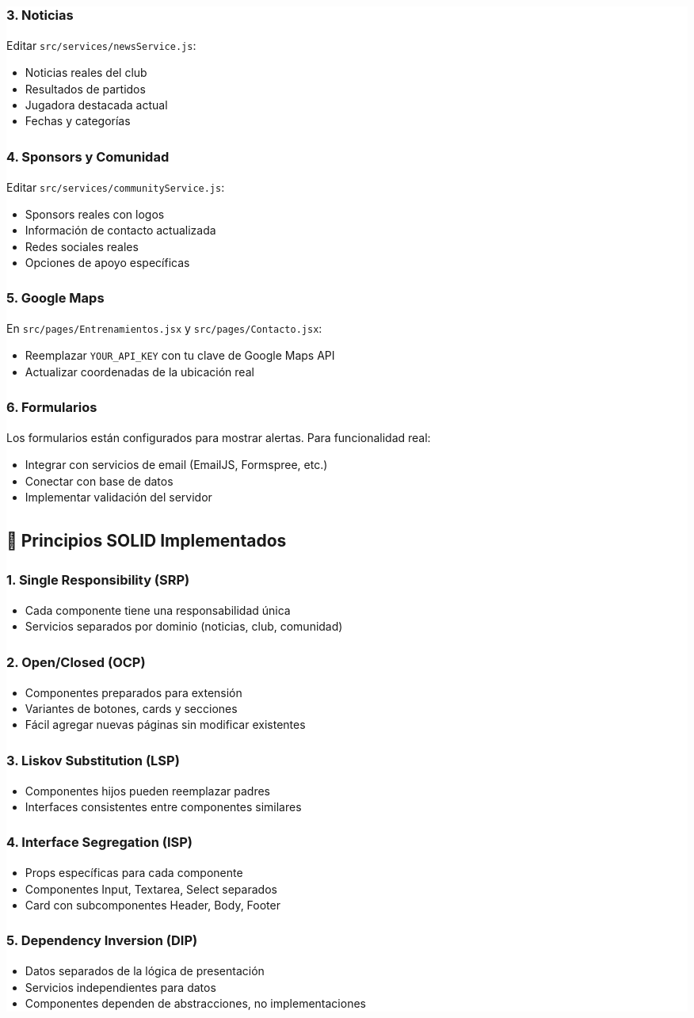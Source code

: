 ### 3. Noticias
Editar `src/services/newsService.js`:
- Noticias reales del club
- Resultados de partidos
- Jugadora destacada actual
- Fechas y categorías

### 4. Sponsors y Comunidad
Editar `src/services/communityService.js`:
- Sponsors reales con logos
- Información de contacto actualizada
- Redes sociales reales
- Opciones de apoyo específicas

### 5. Google Maps
En `src/pages/Entrenamientos.jsx` y `src/pages/Contacto.jsx`:
- Reemplazar `YOUR_API_KEY` con tu clave de Google Maps API
- Actualizar coordenadas de la ubicación real

### 6. Formularios
Los formularios están configurados para mostrar alertas. Para funcionalidad real:
- Integrar con servicios de email (EmailJS, Formspree, etc.)
- Conectar con base de datos
- Implementar validación del servidor

## 🎯 Principios SOLID Implementados

### 1. Single Responsibility (SRP)
- Cada componente tiene una responsabilidad única
- Servicios separados por dominio (noticias, club, comunidad)

### 2. Open/Closed (OCP)
- Componentes preparados para extensión
- Variantes de botones, cards y secciones
- Fácil agregar nuevas páginas sin modificar existentes

### 3. Liskov Substitution (LSP)
- Componentes hijos pueden reemplazar padres
- Interfaces consistentes entre componentes similares

### 4. Interface Segregation (ISP)
- Props específicas para cada componente
- Componentes Input, Textarea, Select separados
- Card con subcomponentes Header, Body, Footer

### 5. Dependency Inversion (DIP)
- Datos separados de la lógica de presentación
- Servicios independientes para datos
- Componentes dependen de abstracciones, no implementaciones
